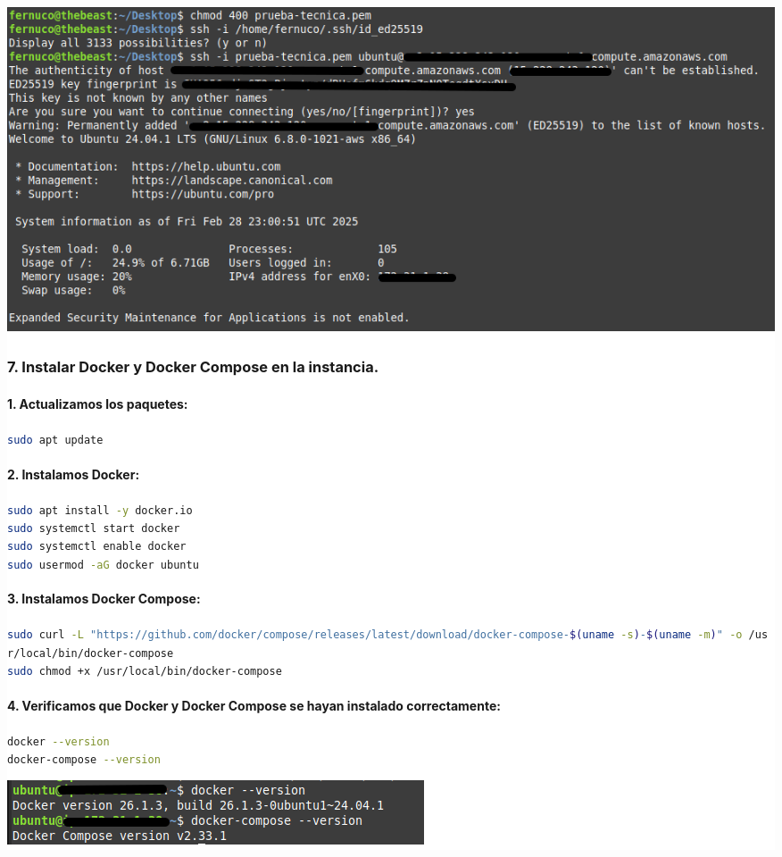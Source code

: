 ![alt text](readme_screenshots/image-7.png)


### 7. Instalar Docker y Docker Compose en la instancia.
#### 1. Actualizamos los paquetes:
```bash
sudo apt update
```
#### 2. Instalamos Docker:
```bash
sudo apt install -y docker.io
sudo systemctl start docker
sudo systemctl enable docker
sudo usermod -aG docker ubuntu
```
#### 3. Instalamos Docker Compose:
```bash
sudo curl -L "https://github.com/docker/compose/releases/latest/download/docker-compose-$(uname -s)-$(uname -m)" -o /usr/local/bin/docker-compose
sudo chmod +x /usr/local/bin/docker-compose
```
#### 4. Verificamos que Docker y Docker Compose se hayan instalado correctamente:
```bash
docker --version
docker-compose --version
```

![alt text](readme_screenshots/image-8.png)
